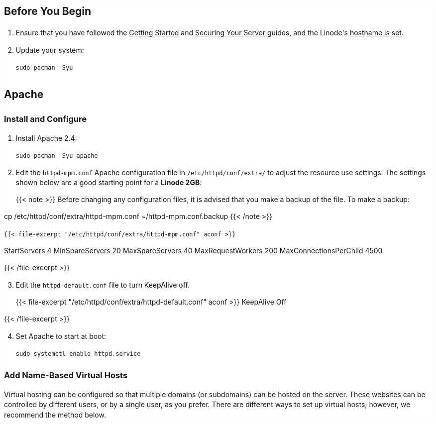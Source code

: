 ## Before You Begin

1.  Ensure that you have followed the [Getting Started](/docs/getting-started) and [Securing Your Server](/docs/security/securing-your-server) guides, and the Linode's [hostname is set](/docs/getting-started#setting-the-hostname).

2.  Update your system:

        sudo pacman -Syu

## Apache

### Install and Configure

1.  Install Apache 2.4:

        sudo pacman -Syu apache

2.  Edit the `httpd-mpm.conf` Apache configuration file in `/etc/httpd/conf/extra/` to adjust the resource use settings. The settings shown below are a good starting point for a **Linode 2GB**:

    {{< note >}}
Before changing any configuration files, it is advised that you make a backup of the file. To make a backup:

cp /etc/httpd/conf/extra/httpd-mpm.conf ~/httpd-mpm.conf.backup
{{< /note >}}

    {{< file-excerpt "/etc/httpd/conf/extra/httpd-mpm.conf" aconf >}}
<IfModule mpm_prefork_module>
        StartServers            4
        MinSpareServers         20
        MaxSpareServers         40
        MaxRequestWorkers       200
        MaxConnectionsPerChild  4500
</IfModule>

{{< /file-excerpt >}}


3. Edit the `httpd-default.conf` file to turn KeepAlive off.

    {{< file-excerpt "/etc/httpd/conf/extra/httpd-default.conf" aconf >}}
KeepAlive Off

{{< /file-excerpt >}}


4.  Set Apache to start at boot:

        sudo systemctl enable httpd.service

### Add Name-Based Virtual Hosts

Virtual hosting can be configured so that multiple domains (or subdomains) can be hosted on the server. These websites can be controlled by different users, or by a single user, as you prefer. There are different ways to set up virtual hosts; however, we recommend the method below.
